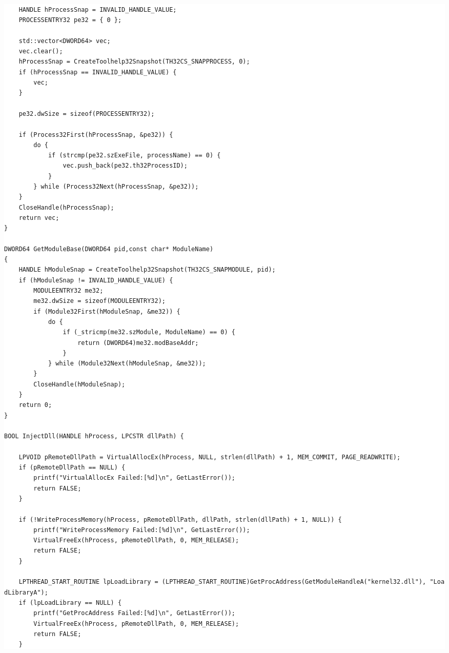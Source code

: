 ```
    HANDLE hProcessSnap = INVALID_HANDLE_VALUE;
    PROCESSENTRY32 pe32 = { 0 };

    std::vector<DWORD64> vec;
    vec.clear();
    hProcessSnap = CreateToolhelp32Snapshot(TH32CS_SNAPPROCESS, 0);
    if (hProcessSnap == INVALID_HANDLE_VALUE) {
        vec;
    }

    pe32.dwSize = sizeof(PROCESSENTRY32);

    if (Process32First(hProcessSnap, &pe32)) {
        do {
            if (strcmp(pe32.szExeFile, processName) == 0) {
                vec.push_back(pe32.th32ProcessID);
            }
        } while (Process32Next(hProcessSnap, &pe32));
    }
    CloseHandle(hProcessSnap);
    return vec;
}

DWORD64 GetModuleBase(DWORD64 pid,const char* ModuleName)
{
    HANDLE hModuleSnap = CreateToolhelp32Snapshot(TH32CS_SNAPMODULE, pid);
    if (hModuleSnap != INVALID_HANDLE_VALUE) {
        MODULEENTRY32 me32;
        me32.dwSize = sizeof(MODULEENTRY32);
        if (Module32First(hModuleSnap, &me32)) {
            do {
                if (_stricmp(me32.szModule, ModuleName) == 0) {
                    return (DWORD64)me32.modBaseAddr;
                }
            } while (Module32Next(hModuleSnap, &me32));
        }
        CloseHandle(hModuleSnap);
    }
    return 0;
}

BOOL InjectDll(HANDLE hProcess, LPCSTR dllPath) {

    LPVOID pRemoteDllPath = VirtualAllocEx(hProcess, NULL, strlen(dllPath) + 1, MEM_COMMIT, PAGE_READWRITE);
    if (pRemoteDllPath == NULL) {
        printf("VirtualAllocEx Failed:[%d]\n", GetLastError());
        return FALSE;
    }

    if (!WriteProcessMemory(hProcess, pRemoteDllPath, dllPath, strlen(dllPath) + 1, NULL)) {
        printf("WriteProcessMemory Failed:[%d]\n", GetLastError());
        VirtualFreeEx(hProcess, pRemoteDllPath, 0, MEM_RELEASE);
        return FALSE;
    }

    LPTHREAD_START_ROUTINE lpLoadLibrary = (LPTHREAD_START_ROUTINE)GetProcAddress(GetModuleHandleA("kernel32.dll"), "LoadLibraryA");
    if (lpLoadLibrary == NULL) {
        printf("GetProcAddress Failed:[%d]\n", GetLastError());
        VirtualFreeEx(hProcess, pRemoteDllPath, 0, MEM_RELEASE);
        return FALSE;
    }
```
